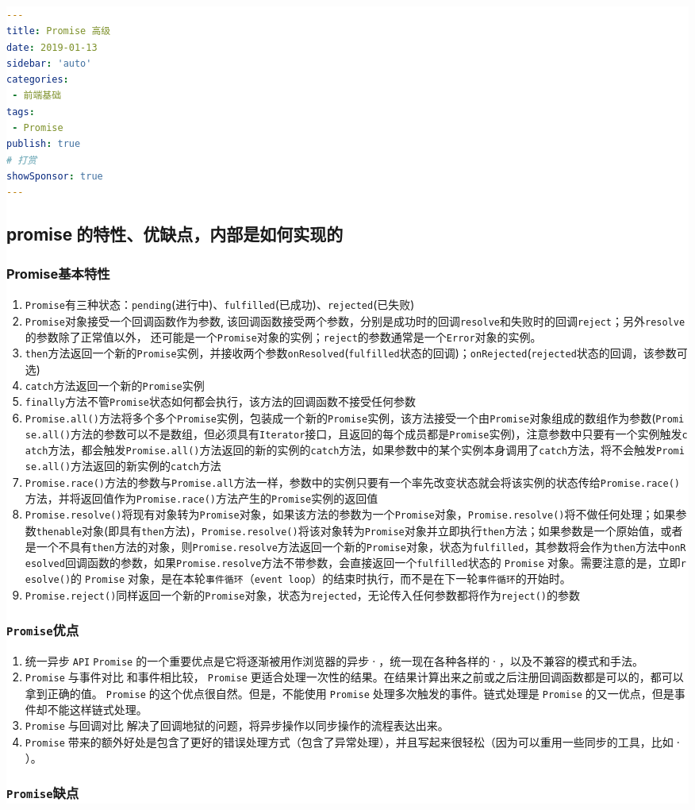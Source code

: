 ```yaml
---
title: Promise 高级
date: 2019-01-13
sidebar: 'auto'
categories:
 - 前端基础
tags:
 - Promise
publish: true
# 打赏
showSponsor: true
---
```

## promise 的特性、优缺点，内部是如何实现的

### Promise基本特性

1. `Promise`有三种状态：`pending`(进行中)、`fulfilled`(已成功)、`rejected`(已失败)
2. `Promise`对象接受一个回调函数作为参数, 该回调函数接受两个参数，分别是成功时的回调`resolve`和失败时的回调`reject`；另外`resolve`的参数除了正常值以外， 还可能是一个`Promise`对象的实例；`reject`的参数通常是一个`Error`对象的实例。
3. `then`方法返回一个新的`Promise`实例，并接收两个参数`onResolved`(`fulfilled`状态的回调)；`onRejected`(`rejected`状态的回调，该参数可选)
4. `catch`方法返回一个新的`Promise`实例
5. `finally`方法不管`Promise`状态如何都会执行，该方法的回调函数不接受任何参数
6. `Promise.all()`方法将多个多个`Promise`实例，包装成一个新的`Promise`实例，该方法接受一个由`Promise`对象组成的数组作为参数(`Promise.all()`方法的参数可以不是数组，但必须具有`Iterator`接口，且返回的每个成员都是`Promise`实例)，注意参数中只要有一个实例触发`catch`方法，都会触发`Promise.all()`方法返回的新的实例的`catch`方法，如果参数中的某个实例本身调用了`catch`方法，将不会触发`Promise.all()`方法返回的新实例的`catch`方法
7. `Promise.race()`方法的参数与`Promise.all`方法一样，参数中的实例只要有一个率先改变状态就会将该实例的状态传给`Promise.race()`方法，并将返回值作为`Promise.race()`方法产生的`Promise`实例的返回值
8. `Promise.resolve()`将现有对象转为`Promise`对象，如果该方法的参数为一个`Promise`对象，`Promise.resolve()`将不做任何处理；如果参数`thenable`对象(即具有`then`方法)，`Promise.resolve()`将该对象转为`Promise`对象并立即执行`then`方法；如果参数是一个原始值，或者是一个不具有`then`方法的对象，则`Promise.resolve`方法返回一个新的`Promise`对象，状态为`fulfilled`，其参数将会作为`then`方法中`onResolved`回调函数的参数，如果`Promise.resolve`方法不带参数，会直接返回一个`fulfilled`状态的 `Promise` 对象。需要注意的是，立即`resolve()`的 `Promise` 对象，是在本轮`事件循环`（`event loop`）的结束时执行，而不是在下一轮`事件循环`的开始时。
9. `Promise.reject()`同样返回一个新的`Promise`对象，状态为`rejected`，无论传入任何参数都将作为`reject()`的参数

### `Promise`优点

1. 统一异步 `API`
`Promise` 的一个重要优点是它将逐渐被用作浏览器的异步 · ，统一现在各种各样的 · ，以及不兼容的模式和手法。
2. `Promise` 与事件对比
和事件相比较， `Promise` 更适合处理一次性的结果。在结果计算出来之前或之后注册回调函数都是可以的，都可以拿到正确的值。 `Promise` 的这个优点很自然。但是，不能使用 `Promise` 处理多次触发的事件。链式处理是 `Promise` 的又一优点，但是事件却不能这样链式处理。
3. `Promise` 与回调对比
解决了回调地狱的问题，将异步操作以同步操作的流程表达出来。
4. `Promise` 带来的额外好处是包含了更好的错误处理方式（包含了异常处理），并且写起来很轻松（因为可以重用一些同步的工具，比如 · ）。

### `Promise`缺点
